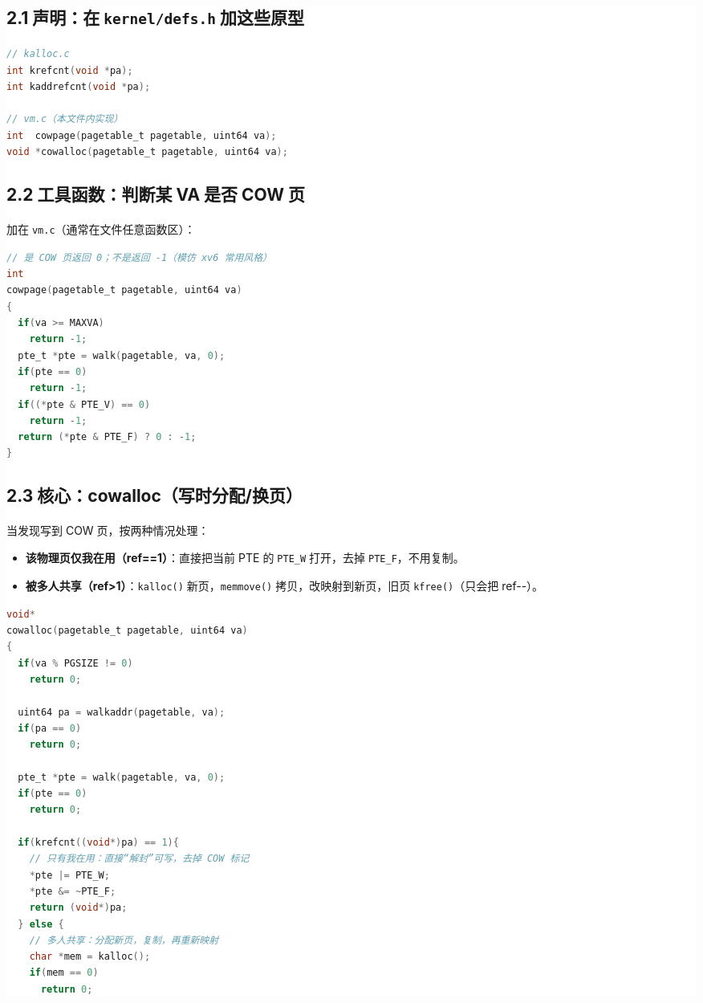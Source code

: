 ## 2.1 声明：在 `kernel/defs.h` 加这些原型

```c
// kalloc.c
int krefcnt(void *pa);
int kaddrefcnt(void *pa);

// vm.c（本文件内实现）
int  cowpage(pagetable_t pagetable, uint64 va);
void *cowalloc(pagetable_t pagetable, uint64 va);
```

## 2.2 工具函数：判断某 VA 是否 COW 页

加在 `vm.c`（通常在文件任意函数区）：

```c
// 是 COW 页返回 0；不是返回 -1（模仿 xv6 常用风格）
int
cowpage(pagetable_t pagetable, uint64 va)
{
  if(va >= MAXVA)
    return -1;
  pte_t *pte = walk(pagetable, va, 0);
  if(pte == 0)
    return -1;
  if((*pte & PTE_V) == 0)
    return -1;
  return (*pte & PTE_F) ? 0 : -1;
}
```

## 2.3 核心：cowalloc（写时分配/换页）

当发现写到 COW 页，按两种情况处理：

- **该物理页仅我在用（ref==1）**：直接把当前 PTE 的 `PTE_W` 打开，去掉 `PTE_F`，不用复制。
    
- **被多人共享（ref>1）**：`kalloc()` 新页，`memmove()` 拷贝，改映射到新页，旧页 `kfree()`（只会把 ref--）。
    

```c
void*
cowalloc(pagetable_t pagetable, uint64 va)
{
  if(va % PGSIZE != 0)
    return 0;

  uint64 pa = walkaddr(pagetable, va);
  if(pa == 0)
    return 0;

  pte_t *pte = walk(pagetable, va, 0);
  if(pte == 0)
    return 0;

  if(krefcnt((void*)pa) == 1){
    // 只有我在用：直接“解封”可写，去掉 COW 标记
    *pte |= PTE_W;
    *pte &= ~PTE_F;
    return (void*)pa;
  } else {
    // 多人共享：分配新页，复制，再重新映射
    char *mem = kalloc();
    if(mem == 0)
      return 0;
```